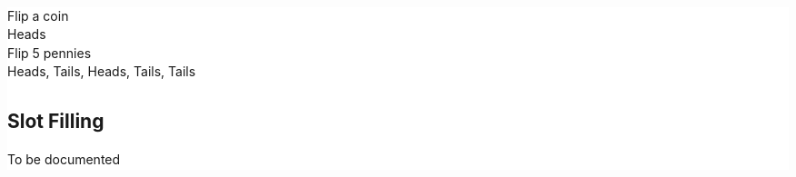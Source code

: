 
<div class="chat" markdown="0">
  <div class="user"><span>Flip a coin</span></div>
  <div class="bot"><span>Heads</span></div>
  <div class="user"><span>Flip 5 pennies</span></div>
  <div class="bot"><span>Heads, Tails, Heads, Tails, Tails</span></div>
</div>


## Slot Filling

To be documented